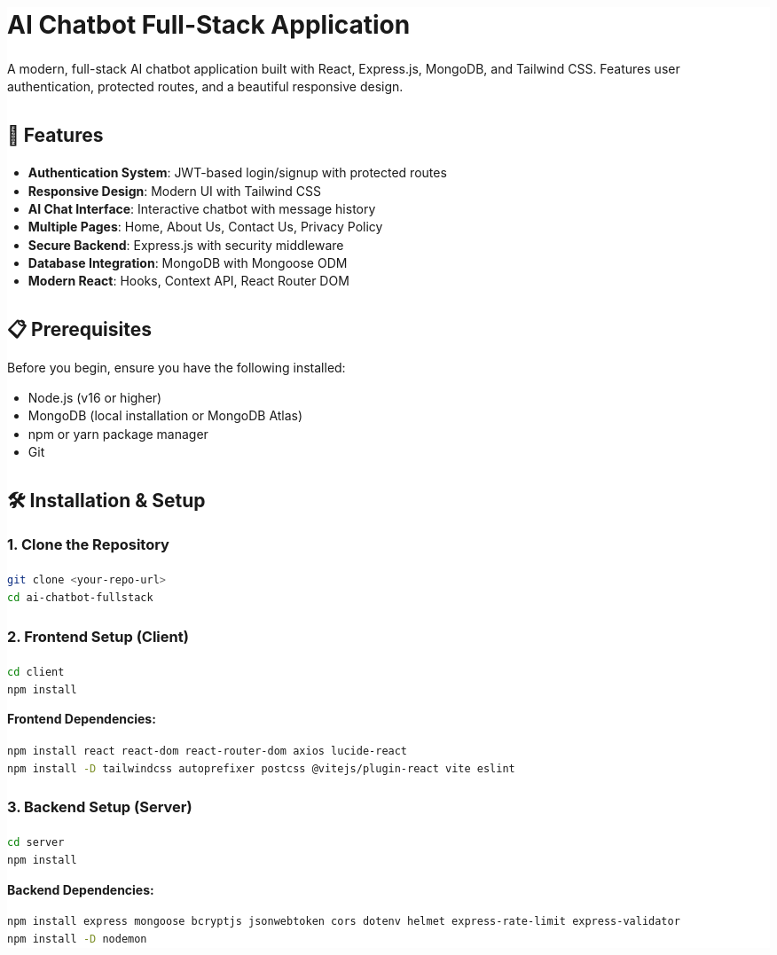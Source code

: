 # AI Chatbot Full-Stack Application

A modern, full-stack AI chatbot application built with React, Express.js, MongoDB, and Tailwind CSS. Features user authentication, protected routes, and a beautiful responsive design.

## 🚀 Features

- **Authentication System**: JWT-based login/signup with protected routes
- **Responsive Design**: Modern UI with Tailwind CSS
- **AI Chat Interface**: Interactive chatbot with message history
- **Multiple Pages**: Home, About Us, Contact Us, Privacy Policy
- **Secure Backend**: Express.js with security middleware
- **Database Integration**: MongoDB with Mongoose ODM
- **Modern React**: Hooks, Context API, React Router DOM

## 📋 Prerequisites

Before you begin, ensure you have the following installed:
- Node.js (v16 or higher)
- MongoDB (local installation or MongoDB Atlas)
- npm or yarn package manager
- Git

## 🛠️ Installation & Setup

### 1. Clone the Repository
```bash
git clone <your-repo-url>
cd ai-chatbot-fullstack
```

### 2. Frontend Setup (Client)
```bash
cd client
npm install
```

**Frontend Dependencies:**
```bash
npm install react react-dom react-router-dom axios lucide-react
npm install -D tailwindcss autoprefixer postcss @vitejs/plugin-react vite eslint
```

### 3. Backend Setup (Server)
```bash
cd server
npm install
```

**Backend Dependencies:**
```bash
npm install express mongoose bcryptjs jsonwebtoken cors dotenv helmet express-rate-limit express-validator
npm install -D nodemon
```
